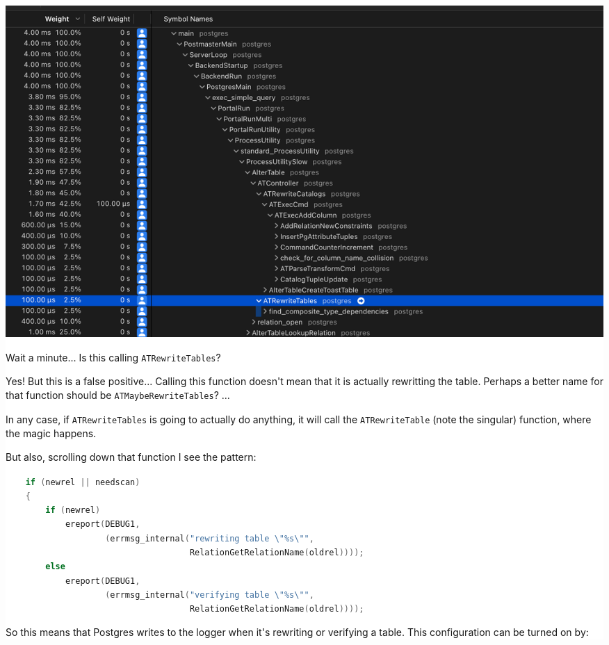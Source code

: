 ![_img_default_constant_profile.png](_img_default_constant_profile.png)

Wait a minute... Is this calling `ATRewriteTables`?

Yes! But this is a false positive... Calling this function doesn't mean that it
is actually rewritting the table. Perhaps a better name for that function
should be `ATMaybeRewriteTables`? ...

In any case, if `ATRewriteTables` is going to actually do anything, it will
call the `ATRewriteTable` (note the singular) function, where the magic
happens.

But also, scrolling down that function I see the pattern:

```c
	if (newrel || needscan)
	{
		if (newrel)
			ereport(DEBUG1,
					(errmsg_internal("rewriting table \"%s\"",
									 RelationGetRelationName(oldrel))));
		else
			ereport(DEBUG1,
					(errmsg_internal("verifying table \"%s\"",
									 RelationGetRelationName(oldrel))));
```

So this means that Postgres writes to the logger when it's rewriting or
verifying a table. This configuration can be turned on by:
